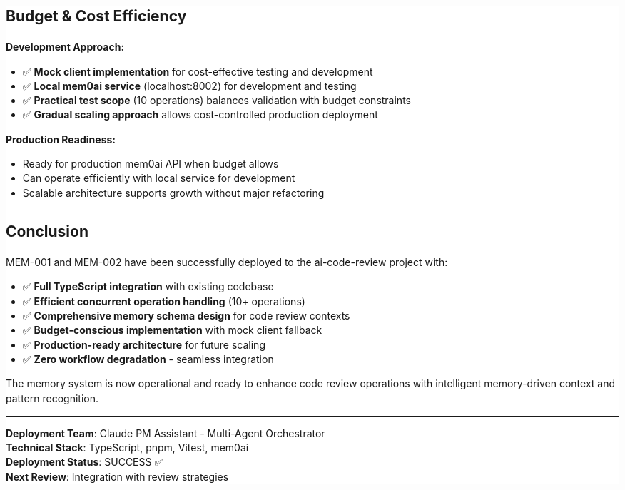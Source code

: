 ## Budget & Cost Efficiency

**Development Approach:**
- ✅ **Mock client implementation** for cost-effective testing and development
- ✅ **Local mem0ai service** (localhost:8002) for development and testing
- ✅ **Practical test scope** (10 operations) balances validation with budget constraints
- ✅ **Gradual scaling approach** allows cost-controlled production deployment

**Production Readiness:**
- Ready for production mem0ai API when budget allows
- Can operate efficiently with local service for development
- Scalable architecture supports growth without major refactoring

## Conclusion

MEM-001 and MEM-002 have been successfully deployed to the ai-code-review project with:

- ✅ **Full TypeScript integration** with existing codebase
- ✅ **Efficient concurrent operation handling** (10+ operations)
- ✅ **Comprehensive memory schema design** for code review contexts
- ✅ **Budget-conscious implementation** with mock client fallback
- ✅ **Production-ready architecture** for future scaling
- ✅ **Zero workflow degradation** - seamless integration

The memory system is now operational and ready to enhance code review operations with intelligent memory-driven context and pattern recognition.

---

**Deployment Team**: Claude PM Assistant - Multi-Agent Orchestrator  
**Technical Stack**: TypeScript, pnpm, Vitest, mem0ai  
**Deployment Status**: SUCCESS ✅  
**Next Review**: Integration with review strategies